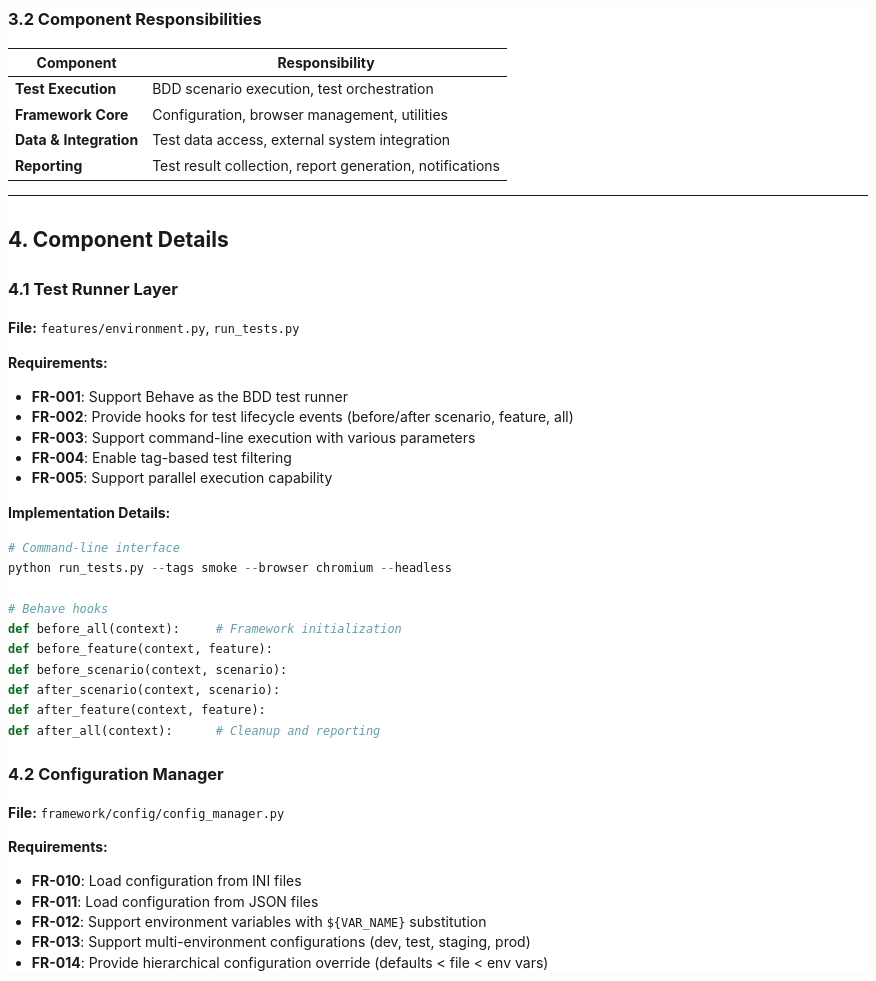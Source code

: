 ### 3.2 Component Responsibilities

| Component | Responsibility |
|-----------|---------------|
| **Test Execution** | BDD scenario execution, test orchestration |
| **Framework Core** | Configuration, browser management, utilities |
| **Data & Integration** | Test data access, external system integration |
| **Reporting** | Test result collection, report generation, notifications |

---

## 4. Component Details

### 4.1 Test Runner Layer

**File:** `features/environment.py`, `run_tests.py`

**Requirements:**

- **FR-001**: Support Behave as the BDD test runner
- **FR-002**: Provide hooks for test lifecycle events (before/after scenario, feature, all)
- **FR-003**: Support command-line execution with various parameters
- **FR-004**: Enable tag-based test filtering
- **FR-005**: Support parallel execution capability

**Implementation Details:**

```python
# Command-line interface
python run_tests.py --tags smoke --browser chromium --headless

# Behave hooks
def before_all(context):     # Framework initialization
def before_feature(context, feature):
def before_scenario(context, scenario):
def after_scenario(context, scenario):
def after_feature(context, feature):
def after_all(context):      # Cleanup and reporting
```

### 4.2 Configuration Manager

**File:** `framework/config/config_manager.py`

**Requirements:**

- **FR-010**: Load configuration from INI files
- **FR-011**: Load configuration from JSON files
- **FR-012**: Support environment variables with `${VAR_NAME}` substitution
- **FR-013**: Support multi-environment configurations (dev, test, staging, prod)
- **FR-014**: Provide hierarchical configuration override (defaults < file < env vars)
